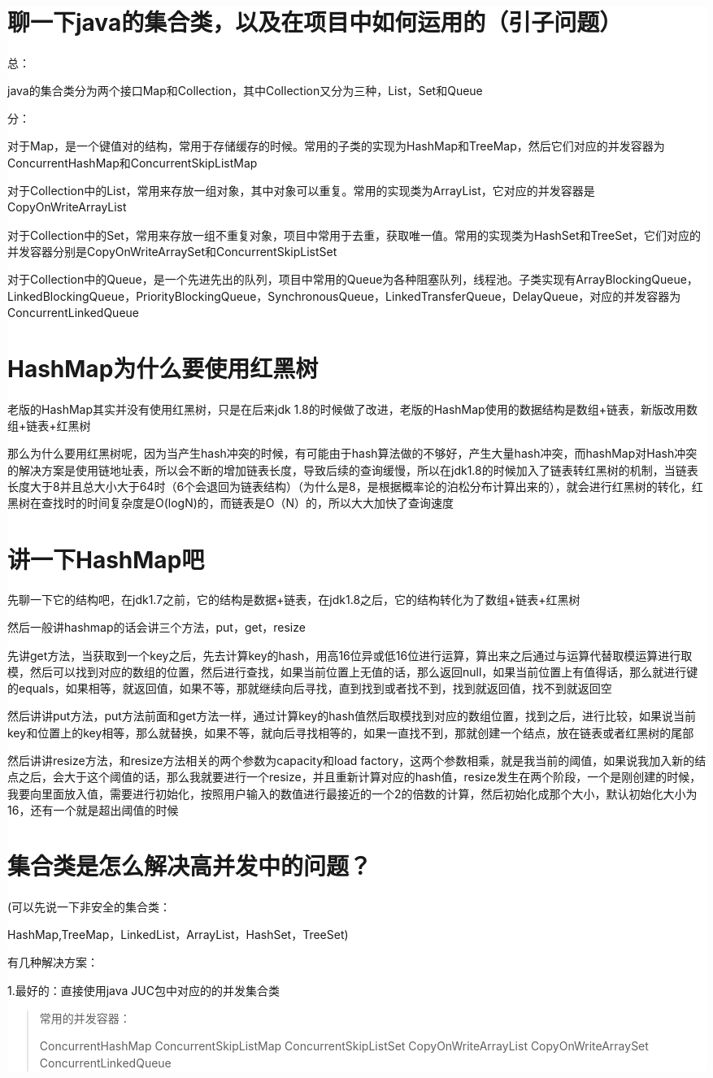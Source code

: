 # 聊一下java的集合类，以及在项目中如何运用的（引子问题）

总：

java的集合类分为两个接口Map和Collection，其中Collection又分为三种，List，Set和Queue

分：

对于Map，是一个键值对的结构，常用于存储缓存的时候。常用的子类的实现为HashMap和TreeMap，然后它们对应的并发容器为ConcurrentHashMap和ConcurrentSkipListMap

对于Collection中的List，常用来存放一组对象，其中对象可以重复。常用的实现类为ArrayList，它对应的并发容器是CopyOnWriteArrayList

对于Collection中的Set，常用来存放一组不重复对象，项目中常用于去重，获取唯一值。常用的实现类为HashSet和TreeSet，它们对应的并发容器分别是CopyOnWriteArraySet和ConcurrentSkipListSet

对于Collection中的Queue，是一个先进先出的队列，项目中常用的Queue为各种阻塞队列，线程池。子类实现有ArrayBlockingQueue，LinkedBlockingQueue，PriorityBlockingQueue，SynchronousQueue，LinkedTransferQueue，DelayQueue，对应的并发容器为ConcurrentLinkedQueue

# HashMap为什么要使用红黑树

老版的HashMap其实并没有使用红黑树，只是在后来jdk 1.8的时候做了改进，老版的HashMap使用的数据结构是数组+链表，新版改用数组+链表+红黑树

那么为什么要用红黑树呢，因为当产生hash冲突的时候，有可能由于hash算法做的不够好，产生大量hash冲突，而hashMap对Hash冲突的解决方案是使用链地址表，所以会不断的增加链表长度，导致后续的查询缓慢，所以在jdk1.8的时候加入了链表转红黑树的机制，当链表长度大于8并且总大小大于64时（6个会退回为链表结构）（为什么是8，是根据概率论的泊松分布计算出来的），就会进行红黑树的转化，红黑树在查找时的时间复杂度是O(logN)的，而链表是O（N）的，所以大大加快了查询速度
# 讲一下HashMap吧

先聊一下它的结构吧，在jdk1.7之前，它的结构是数据+链表，在jdk1.8之后，它的结构转化为了数组+链表+红黑树

然后一般讲hashmap的话会讲三个方法，put，get，resize

先讲get方法，当获取到一个key之后，先去计算key的hash，用高16位异或低16位进行运算，算出来之后通过与运算代替取模运算进行取模，然后可以找到对应的数组的位置，然后进行查找，如果当前位置上无值的话，那么返回null，如果当前位置上有值得话，那么就进行键的equals，如果相等，就返回值，如果不等，那就继续向后寻找，直到找到或者找不到，找到就返回值，找不到就返回空

然后讲讲put方法，put方法前面和get方法一样，通过计算key的hash值然后取模找到对应的数组位置，找到之后，进行比较，如果说当前key和位置上的key相等，那么就替换，如果不等，就向后寻找相等的，如果一直找不到，那就创建一个结点，放在链表或者红黑树的尾部

然后讲讲resize方法，和resize方法相关的两个参数为capacity和load factory，这两个参数相乘，就是我当前的阈值，如果说我加入新的结点之后，会大于这个阈值的话，那么我就要进行一个resize，并且重新计算对应的hash值，resize发生在两个阶段，一个是刚创建的时候，我要向里面放入值，需要进行初始化，按照用户输入的数值进行最接近的一个2的倍数的计算，然后初始化成那个大小，默认初始化大小为16，还有一个就是超出阈值的时候


# 集合类是怎么解决高并发中的问题？

(可以先说一下非安全的集合类：

HashMap,TreeMap，LinkedList，ArrayList，HashSet，TreeSet)

有几种解决方案：

1.最好的：直接使用java JUC包中对应的的并发集合类

> 常用的并发容器：
>
> ConcurrentHashMap
> ConcurrentSkipListMap
> ConcurrentSkipListSet
> CopyOnWriteArrayList
> CopyOnWriteArraySet
> ConcurrentLinkedQueue
